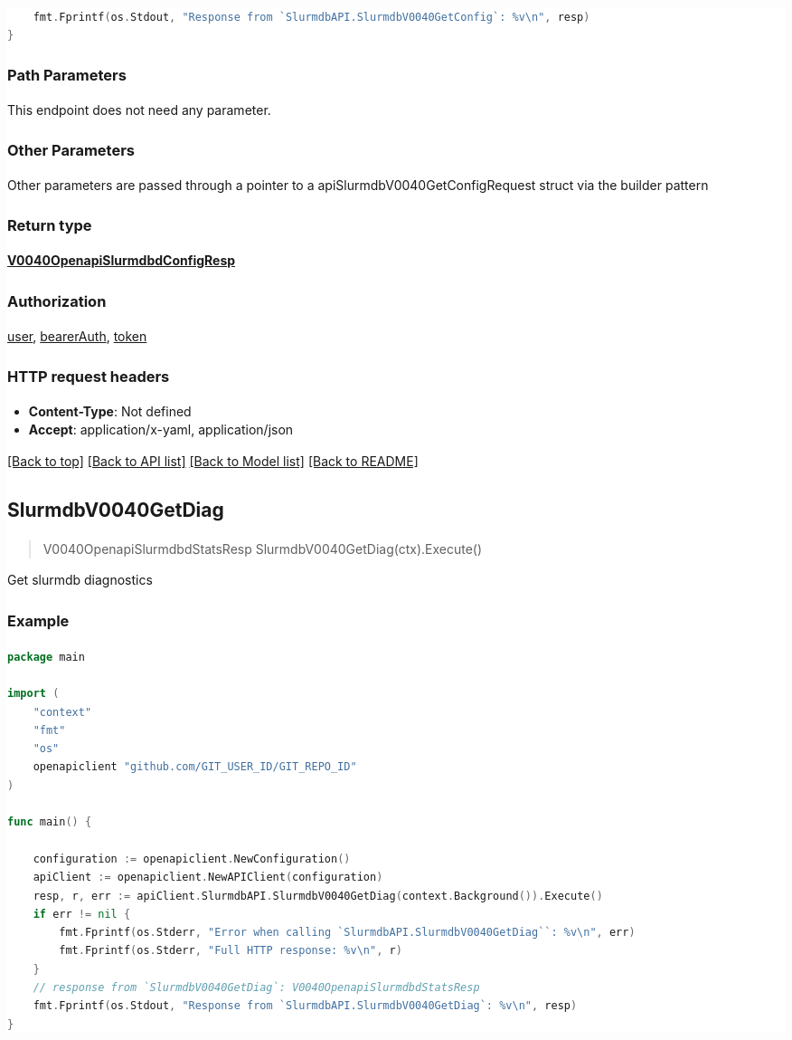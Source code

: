 ```go
	fmt.Fprintf(os.Stdout, "Response from `SlurmdbAPI.SlurmdbV0040GetConfig`: %v\n", resp)
}
```

### Path Parameters

This endpoint does not need any parameter.

### Other Parameters

Other parameters are passed through a pointer to a apiSlurmdbV0040GetConfigRequest struct via the builder pattern


### Return type

[**V0040OpenapiSlurmdbdConfigResp**](V0040OpenapiSlurmdbdConfigResp.md)

### Authorization

[user](../README.md#user), [bearerAuth](../README.md#bearerAuth), [token](../README.md#token)

### HTTP request headers

- **Content-Type**: Not defined
- **Accept**: application/x-yaml, application/json

[[Back to top]](#) [[Back to API list]](../README.md#documentation-for-api-endpoints)
[[Back to Model list]](../README.md#documentation-for-models)
[[Back to README]](../README.md)


## SlurmdbV0040GetDiag

> V0040OpenapiSlurmdbdStatsResp SlurmdbV0040GetDiag(ctx).Execute()

Get slurmdb diagnostics

### Example

```go
package main

import (
	"context"
	"fmt"
	"os"
	openapiclient "github.com/GIT_USER_ID/GIT_REPO_ID"
)

func main() {

	configuration := openapiclient.NewConfiguration()
	apiClient := openapiclient.NewAPIClient(configuration)
	resp, r, err := apiClient.SlurmdbAPI.SlurmdbV0040GetDiag(context.Background()).Execute()
	if err != nil {
		fmt.Fprintf(os.Stderr, "Error when calling `SlurmdbAPI.SlurmdbV0040GetDiag``: %v\n", err)
		fmt.Fprintf(os.Stderr, "Full HTTP response: %v\n", r)
	}
	// response from `SlurmdbV0040GetDiag`: V0040OpenapiSlurmdbdStatsResp
	fmt.Fprintf(os.Stdout, "Response from `SlurmdbAPI.SlurmdbV0040GetDiag`: %v\n", resp)
}
```
